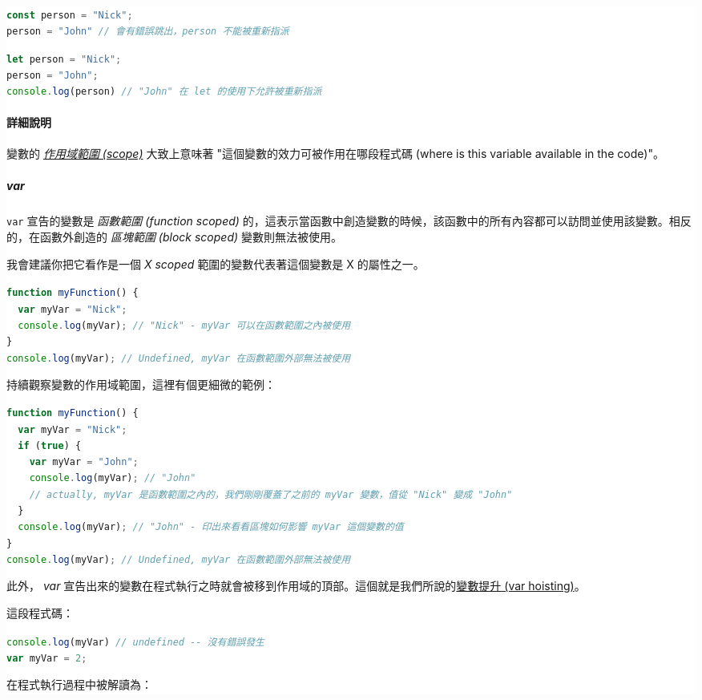 ```javascript
const person = "Nick";
person = "John" // 會有錯誤跳出，person 不能被重新指派
```

```javascript
let person = "Nick";
person = "John";
console.log(person) // "John" 在 let 的使用下允許被重新指派
```

<a name="detailed-explanation-3"></a>
#### 詳細說明

變數的 [*作用域範圍 (scope)*](#scope_def) 大致上意味著 "這個變數的效力可被作用在哪段程式碼 (where is this variable available in the code)"。

##### var

```var``` 宣告的變數是 *函數範圍 (function scoped)* 的，這表示當函數中創造變數的時候，該函數中的所有內容都可以訪問並使用該變數。相反的，在函數外創造的 *區塊範圍 (block scoped)* 變數則無法被使用。

我會建議你把它看作是一個 *X scoped* 範圍的變數代表著這個變數是 X 的屬性之一。

```javascript
function myFunction() {
  var myVar = "Nick";
  console.log(myVar); // "Nick" - myVar 可以在函數範圍之內被使用
}
console.log(myVar); // Undefined, myVar 在函數範圍外部無法被使用
```

持續觀察變數的作用域範圍，這裡有個更細微的範例：

```javascript
function myFunction() {
  var myVar = "Nick";
  if (true) {
    var myVar = "John";
    console.log(myVar); // "John"
    // actually, myVar 是函數範圍之內的，我們剛剛覆蓋了之前的 myVar 變數，值從 "Nick" 變成 "John"
  }
  console.log(myVar); // "John" - 印出來看看區塊如何影響 myVar 這個變數的值
}
console.log(myVar); // Undefined, myVar 在函數範圍外部無法被使用
```

此外， *var* 宣告出來的變數在程式執行之時就會被移到作用域的頂部。這個就是我們所說的[變數提升 (var hoisting)](https://developer.mozilla.org/en-US/docs/Web/JavaScript/Reference/Statements/var#var_hoisting)。

這段程式碼：

```js
console.log(myVar) // undefined -- 沒有錯誤發生
var myVar = 2;
```

在程式執行過程中被解讀為：
